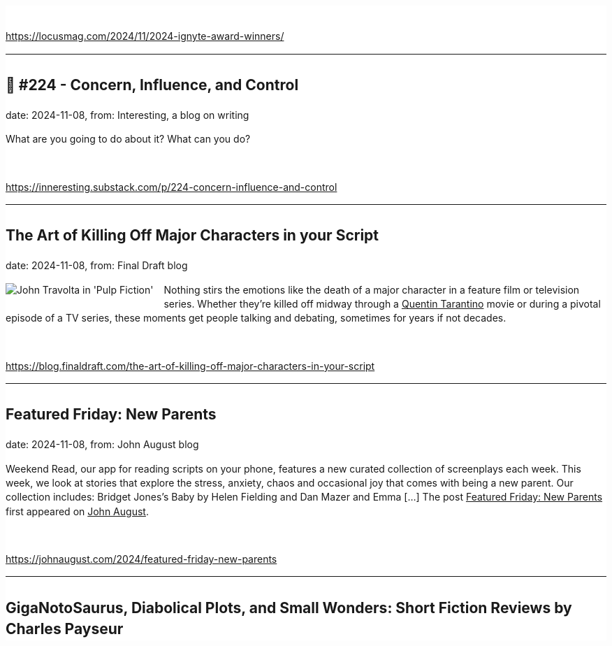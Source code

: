 <br> 

<https://locusmag.com/2024/11/2024-ignyte-award-winners/>

---

## 🔘 #224 - Concern, Influence, and Control

date: 2024-11-08, from: Interesting, a blog on writing

What are you going to do about it? What can you do? 

<br> 

<https://inneresting.substack.com/p/224-concern-influence-and-control>

---

## The Art of Killing Off Major Characters in your Script

date: 2024-11-08, from: Final Draft blog

<div class="hs-featured-image-wrapper"> 
 <a href="https://blog.finaldraft.com/the-art-of-killing-off-major-characters-in-your-script" title="" class="hs-featured-image-link"> <img src="https://blog.finaldraft.com/hubfs/Pulp%20Fiction.png" alt="John Travolta in 'Pulp Fiction'" class="hs-featured-image" style="width:auto !important; max-width:50%; float:left; margin:0 15px 15px 0;"> </a> 
</div> 
<p>Nothing stirs the emotions like the death of a major character in a feature film or television series. Whether they’re killed off midway through a <a href="https://blog.finaldraft.com/how-watching-movies-taught-quentin-tarantino-and-can-teach-screenwriters">Quentin Tarantino</a> movie or during a pivotal episode of a TV series, these moments get people talking and debating, sometimes for years if not decades.</p> 

<br> 

<https://blog.finaldraft.com/the-art-of-killing-off-major-characters-in-your-script>

---

## Featured Friday: New Parents

date: 2024-11-08, from: John August blog

Weekend Read, our app for reading scripts on your phone, features a new curated collection of screenplays each week. This week, we look at stories that explore the stress, anxiety, chaos and occasional joy that comes with being a new parent. Our collection includes: Bridget Jones’s Baby by Helen Fielding and Dan Mazer and Emma [&#8230;]
The post <a href="https://johnaugust.com/2024/featured-friday-new-parents">Featured Friday: New Parents</a> first appeared on <a href="https://johnaugust.com">John August</a>. 

<br> 

<https://johnaugust.com/2024/featured-friday-new-parents>

---

## GigaNotoSaurus, Diabolical Plots, and Small Wonders: Short Fiction Reviews by Charles Payseur
